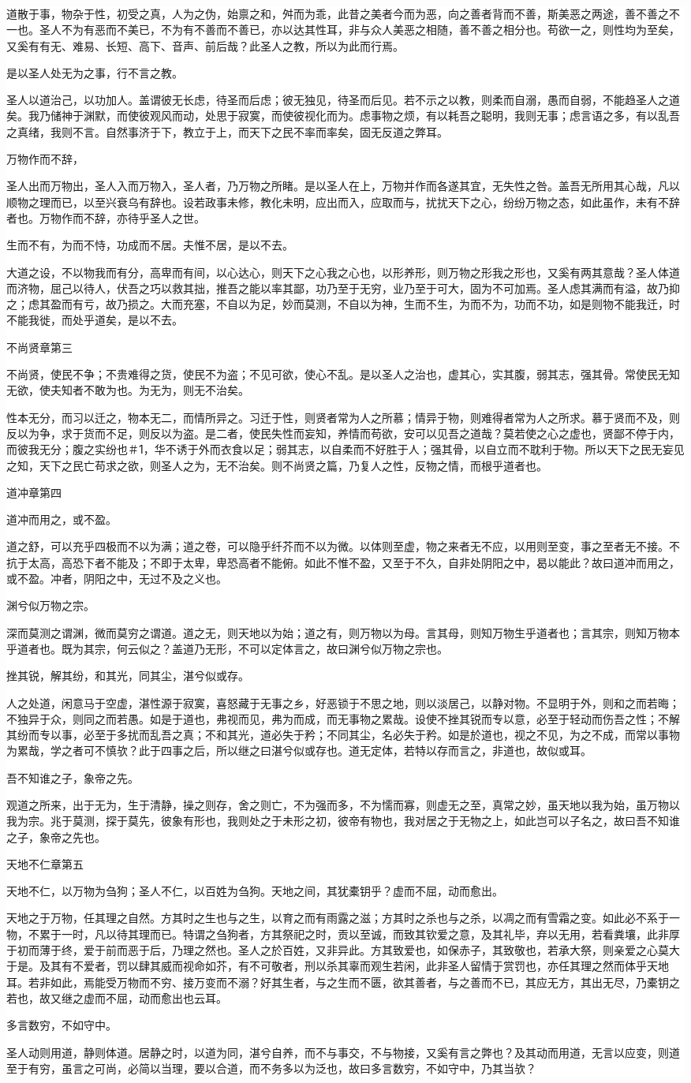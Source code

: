 道散于事，物杂于性，初受之真，人为之伪，始禀之和，舛而为乖，此昔之美者今而为恶，向之善者背而不善，斯美恶之两途，善不善之不一也。圣人不为有恶而不美已，不为有不善而不善已，亦以达其性耳，非与众人美恶之相随，善不善之相分也。苟欲一之，则性均为至矣，又奚有有无、难易、长短、高下、音声、前后哉？此圣人之教，所以为此而行焉。  

是以圣人处无为之事，行不言之教。  

圣人以道治己，以功加人。盖谓彼无长虑，待圣而后虑；彼无独见，待圣而后见。若不示之以教，则柔而自溺，愚而自弱，不能趋圣人之道矣。我乃储神于渊默，而使彼观风而动，处思于寂寞，而使彼视化而为。虑事物之烦，有以耗吾之聪明，我则无事；虑言语之多，有以乱吾之真绪，我则不言。自然事济于下，教立于上，而天下之民不率而率矣，固无反道之弊耳。  

万物作而不辞，  

圣人出而万物出，圣人入而万物入，圣人者，乃万物之所睹。是以圣人在上，万物并作而各遂其宜，无失性之咎。盖吾无所用其心哉，凡以顺物之理而已，以至兴衰乌有辞也。设若政事未修，教化未明，应出而入，应取而与，扰扰天下之心，纷纷万物之态，如此虽作，未有不辞者也。万物作而不辞，亦待乎圣人之世。  

生而不有，为而不恃，功成而不居。夫惟不居，是以不去。  

大道之设，不以物我而有分，高卑而有间，以心达心，则天下之心我之心也，以形养形，则万物之形我之形也，又奚有两其意哉？圣人体道而济物，屈己以待人，伏吾之巧以救其拙，推吾之能以率其鄙，功乃至于无穷，业乃至于可大，固为不可加焉。圣人虑其满而有溢，故乃抑之；虑其盈而有亏，故乃损之。大而充塞，不自以为足，妙而莫测，不自以为神，生而不生，为而不为，功而不功，如是则物不能我迁，时不能我徙，而处乎道矣，是以不去。  

不尚贤章第三  

不尚贤，使民不争；不贵难得之货，使民不为盗；不见可欲，使心不乱。是以圣人之治也，虚其心，实其腹，弱其志，强其骨。常使民无知无欲，使夫知者不敢为也。为无为，则无不治矣。  

性本无分，而习以迁之，物本无二，而情所异之。习迁于性，则贤者常为人之所慕；情异于物，则难得者常为人之所求。慕于贤而不及，则反以为争，求于货而不足，则反以为盗。是二者，使民失性而妄知，养情而苟欲，安可以见吾之道哉？莫若使之心之虚也，贤鄙不停于内，而彼我无分；腹之实纷也＃1，华不诱于外而衣食以足；弱其志，以自柔而不好胜于人；强其骨，以自立而不耽利于物。所以天下之民无妄见之知，天下之民亡苟求之欲，则圣人之为，无不治矣。则不尚贤之篇，乃复人之性，反物之情，而根乎道者也。  

道冲章第四  

道冲而用之，或不盈。  

道之舒，可以充乎四极而不以为满；道之卷，可以隐乎纤芥而不以为微。以体则至虚，物之来者无不应，以用则至变，事之至者无不接。不抗于太高，高恐下者不能及；不即于太卑，卑恐高者不能俯。如此不惟不盈，又至于不久，自非处阴阳之中，曷以能此？故曰道冲而用之，或不盈。冲者，阴阳之中，无过不及之义也。  

渊兮似万物之宗。  

深而莫测之谓渊，微而莫穷之谓道。道之无，则天地以为始；道之有，则万物以为母。言其母，则知万物生乎道者也；言其宗，则知万物本乎道者也。既为其宗，何云似之？盖道乃无形，不可以定体言之，故曰渊兮似万物之宗也。  

挫其锐，解其纷，和其光，同其尘，湛兮似或存。  

人之处道，闲意马于空虚，湛性源于寂寞，喜怒藏于无事之乡，好恶锁于不思之地，则以淡居己，以静对物。不显明于外，则和之而若晦；不独异于众，则同之而若愚。如是于道也，弗视而见，弗为而成，而无事物之累哉。设使不挫其锐而专以意，必至于轻动而伤吾之性；不解其纷而专以事，必至于多扰而乱吾之真；不和其光，道必失于矜；不同其尘，名必失于矜。如是於道也，视之不见，为之不成，而常以事物为累哉，学之者可不慎欤？此于四事之后，所以继之曰湛兮似或存也。道无定体，若特以存而言之，非道也，故似或耳。  

吾不知谁之子，象帝之先。  

观道之所来，出于无为，生于清静，操之则存，舍之则亡，不为强而多，不为懦而寡，则虚无之至，真常之妙，虽天地以我为始，虽万物以我为宗。兆于莫测，探于莫先，彼象有形也，我则处之于未形之初，彼帝有物也，我对居之于无物之上，如此岂可以子名之，故曰吾不知谁之子，象帝之先也。  

天地不仁章第五  

天地不仁，以万物为刍狗；圣人不仁，以百姓为刍狗。天地之间，其犹橐钥乎？虚而不屈，动而愈出。  

天地之于万物，任其理之自然。方其时之生也与之生，以育之而有雨露之滋；方其时之杀也与之杀，以凋之而有雪霜之变。如此必不系于一物，不累于一时，凡以待其理而已。特谓之刍狗者，方其祭祀之时，贡以至诚，而致其钦爱之意，及其礼毕，弃以无用，若看粪壤，此非厚于初而薄于终，爱于前而恶于后，乃理之然也。圣人之於百姓，又非异此。方其致爱也，如保赤子，其致敬也，若承大祭，则亲爱之心莫大于是。及其有不爱者，罚以肆其威而视命如芥，有不可敬者，刑以杀其辜而观生若闲，此非圣人留情于赏罚也，亦任其理之然而体乎天地耳。若非如此，焉能受万物而不穷、接万变而不溺？好其生者，与之生而不匮，欲其善者，与之善而不已，其应无方，其出无尽，乃橐钥之若也，故又继之虚而不屈，动而愈出也云耳。  

多言数穷，不如守中。  

圣人动则用道，静则体道。居静之时，以道为同，湛兮自养，而不与事交，不与物接，又奚有言之弊也？及其动而用道，无言以应变，则道至于有穷，虽言之可尚，必简以当理，要以合道，而不务多以为泛也，故曰多言数穷，不如守中，乃其当欤？  

